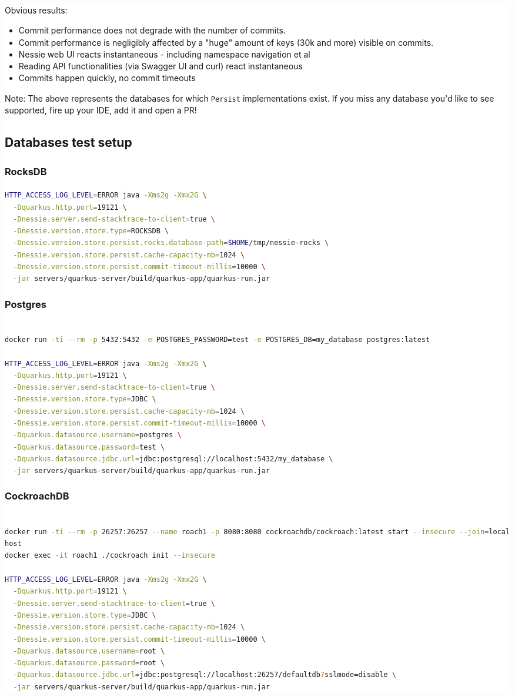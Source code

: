 Obvious results:

* Commit performance does not degrade with the number of commits.
* Commit performance is negligibly affected by a "huge" amount of keys (30k and more) visible on
  commits.
* Nessie web UI reacts instantaneous - including namespace navigation et al
* Reading API functionalities (via Swagger UI and curl) react instantaneous
* Commits happen quickly, no commit timeouts

Note: The above represents the databases for which `Persist` implementations exist. If you miss any
database you'd like to see supported, fire up your IDE, add it and open a PR!

## Databases test setup

### RocksDB

```bash
HTTP_ACCESS_LOG_LEVEL=ERROR java -Xms2g -Xmx2G \
  -Dquarkus.http.port=19121 \
  -Dnessie.server.send-stacktrace-to-client=true \
  -Dnessie.version.store.type=ROCKSDB \
  -Dnessie.version.store.persist.rocks.database-path=$HOME/tmp/nessie-rocks \
  -Dnessie.version.store.persist.cache-capacity-mb=1024 \
  -Dnessie.version.store.persist.commit-timeout-millis=10000 \
  -jar servers/quarkus-server/build/quarkus-app/quarkus-run.jar
```

### Postgres

```bash

docker run -ti --rm -p 5432:5432 -e POSTGRES_PASSWORD=test -e POSTGRES_DB=my_database postgres:latest

HTTP_ACCESS_LOG_LEVEL=ERROR java -Xms2g -Xmx2G \
  -Dquarkus.http.port=19121 \
  -Dnessie.server.send-stacktrace-to-client=true \
  -Dnessie.version.store.type=JDBC \
  -Dnessie.version.store.persist.cache-capacity-mb=1024 \
  -Dnessie.version.store.persist.commit-timeout-millis=10000 \
  -Dquarkus.datasource.username=postgres \
  -Dquarkus.datasource.password=test \
  -Dquarkus.datasource.jdbc.url=jdbc:postgresql://localhost:5432/my_database \
  -jar servers/quarkus-server/build/quarkus-app/quarkus-run.jar
```

### CockroachDB

```bash

docker run -ti --rm -p 26257:26257 --name roach1 -p 8080:8080 cockroachdb/cockroach:latest start --insecure --join=localhost
docker exec -it roach1 ./cockroach init --insecure

HTTP_ACCESS_LOG_LEVEL=ERROR java -Xms2g -Xmx2G \
  -Dquarkus.http.port=19121 \
  -Dnessie.server.send-stacktrace-to-client=true \
  -Dnessie.version.store.type=JDBC \
  -Dnessie.version.store.persist.cache-capacity-mb=1024 \
  -Dnessie.version.store.persist.commit-timeout-millis=10000 \
  -Dquarkus.datasource.username=root \
  -Dquarkus.datasource.password=root \
  -Dquarkus.datasource.jdbc.url=jdbc:postgresql://localhost:26257/defaultdb?sslmode=disable \
  -jar servers/quarkus-server/build/quarkus-app/quarkus-run.jar
```
